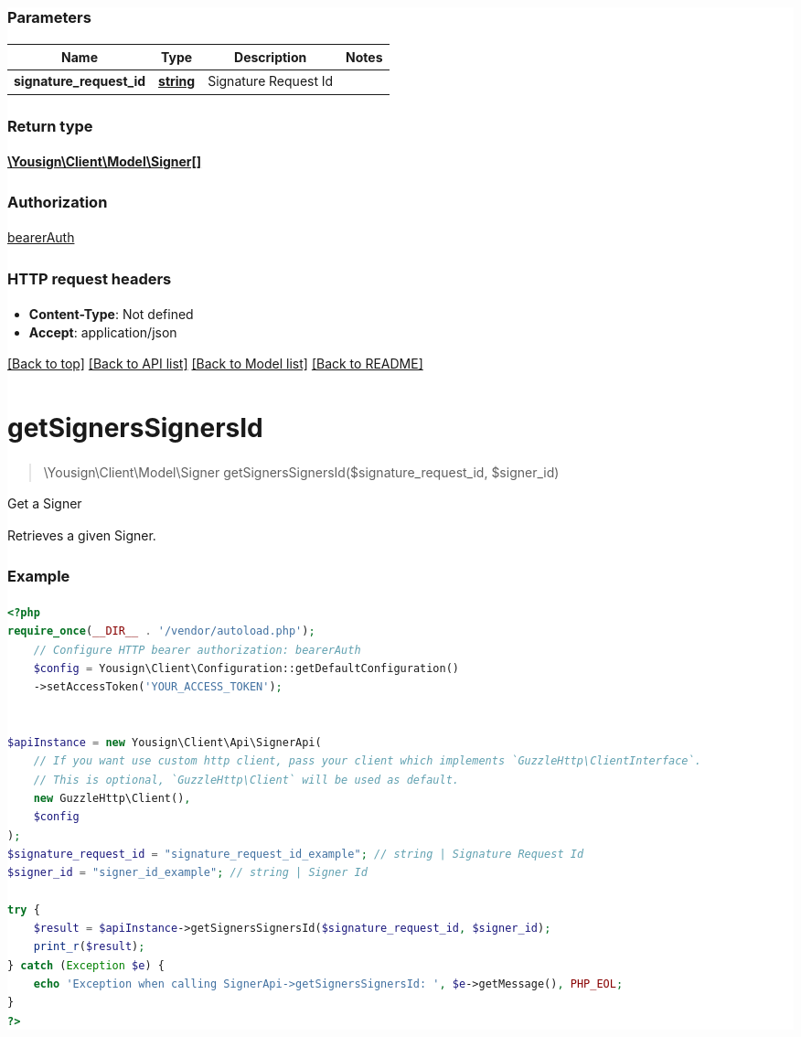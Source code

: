 ### Parameters

Name | Type | Description  | Notes
------------- | ------------- | ------------- | -------------
 **signature_request_id** | [**string**](../Model/.md)| Signature Request Id |

### Return type

[**\Yousign\Client\Model\Signer[]**](../Model/Signer.md)

### Authorization

[bearerAuth](../../README.md#bearerAuth)

### HTTP request headers

 - **Content-Type**: Not defined
 - **Accept**: application/json

[[Back to top]](#) [[Back to API list]](../../README.md#documentation-for-api-endpoints) [[Back to Model list]](../../README.md#documentation-for-models) [[Back to README]](../../README.md)

# **getSignersSignersId**
> \Yousign\Client\Model\Signer getSignersSignersId($signature_request_id, $signer_id)

Get a Signer

Retrieves a given Signer.

### Example
```php
<?php
require_once(__DIR__ . '/vendor/autoload.php');
    // Configure HTTP bearer authorization: bearerAuth
    $config = Yousign\Client\Configuration::getDefaultConfiguration()
    ->setAccessToken('YOUR_ACCESS_TOKEN');


$apiInstance = new Yousign\Client\Api\SignerApi(
    // If you want use custom http client, pass your client which implements `GuzzleHttp\ClientInterface`.
    // This is optional, `GuzzleHttp\Client` will be used as default.
    new GuzzleHttp\Client(),
    $config
);
$signature_request_id = "signature_request_id_example"; // string | Signature Request Id
$signer_id = "signer_id_example"; // string | Signer Id

try {
    $result = $apiInstance->getSignersSignersId($signature_request_id, $signer_id);
    print_r($result);
} catch (Exception $e) {
    echo 'Exception when calling SignerApi->getSignersSignersId: ', $e->getMessage(), PHP_EOL;
}
?>
```
